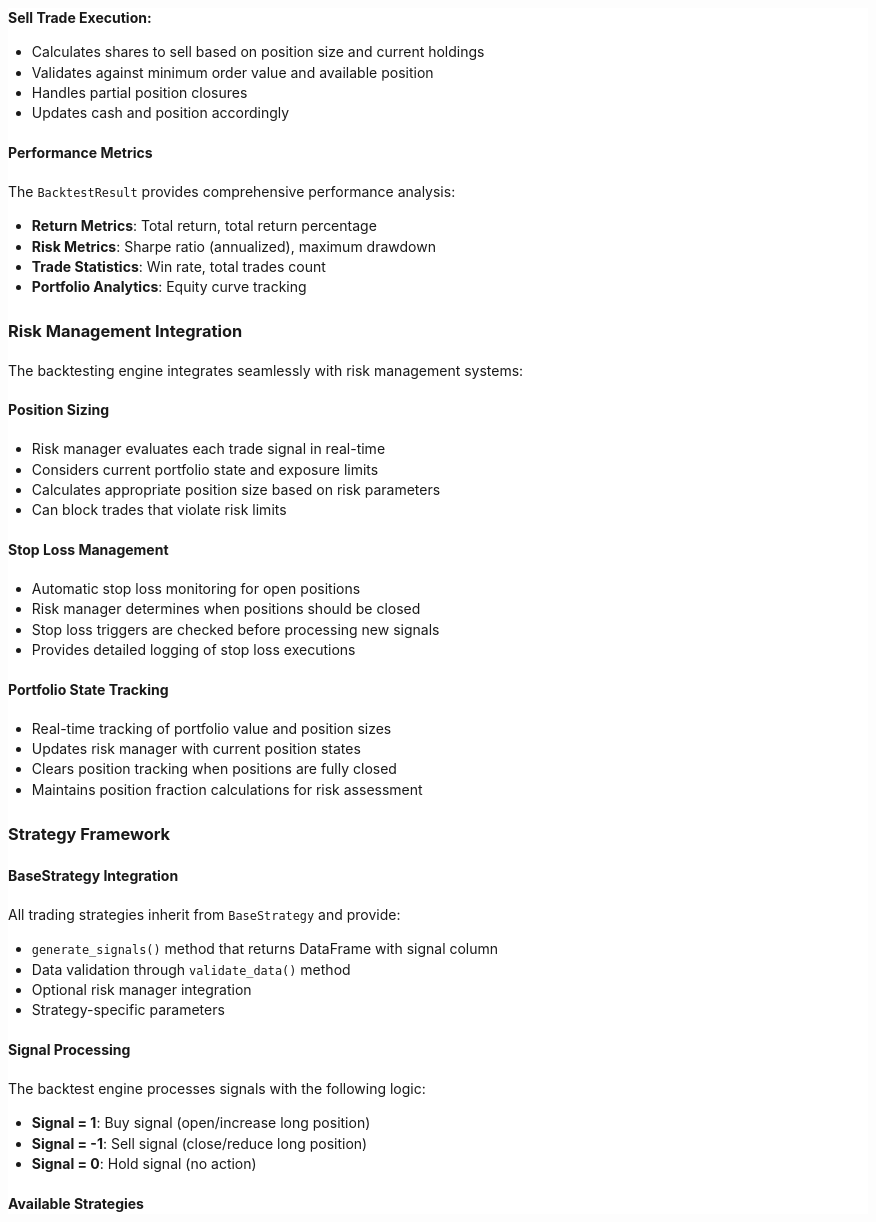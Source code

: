 **Sell Trade Execution:**
- Calculates shares to sell based on position size and current holdings
- Validates against minimum order value and available position
- Handles partial position closures
- Updates cash and position accordingly

#### Performance Metrics
The `BacktestResult` provides comprehensive performance analysis:
- **Return Metrics**: Total return, total return percentage
- **Risk Metrics**: Sharpe ratio (annualized), maximum drawdown
- **Trade Statistics**: Win rate, total trades count
- **Portfolio Analytics**: Equity curve tracking

### Risk Management Integration

The backtesting engine integrates seamlessly with risk management systems:

#### Position Sizing
- Risk manager evaluates each trade signal in real-time
- Considers current portfolio state and exposure limits
- Calculates appropriate position size based on risk parameters
- Can block trades that violate risk limits

#### Stop Loss Management
- Automatic stop loss monitoring for open positions
- Risk manager determines when positions should be closed
- Stop loss triggers are checked before processing new signals
- Provides detailed logging of stop loss executions

#### Portfolio State Tracking
- Real-time tracking of portfolio value and position sizes
- Updates risk manager with current position states
- Clears position tracking when positions are fully closed
- Maintains position fraction calculations for risk assessment

### Strategy Framework

#### BaseStrategy Integration
All trading strategies inherit from `BaseStrategy` and provide:
- `generate_signals()` method that returns DataFrame with signal column
- Data validation through `validate_data()` method
- Optional risk manager integration
- Strategy-specific parameters

#### Signal Processing
The backtest engine processes signals with the following logic:
- **Signal = 1**: Buy signal (open/increase long position)
- **Signal = -1**: Sell signal (close/reduce long position) 
- **Signal = 0**: Hold signal (no action)

#### Available Strategies
